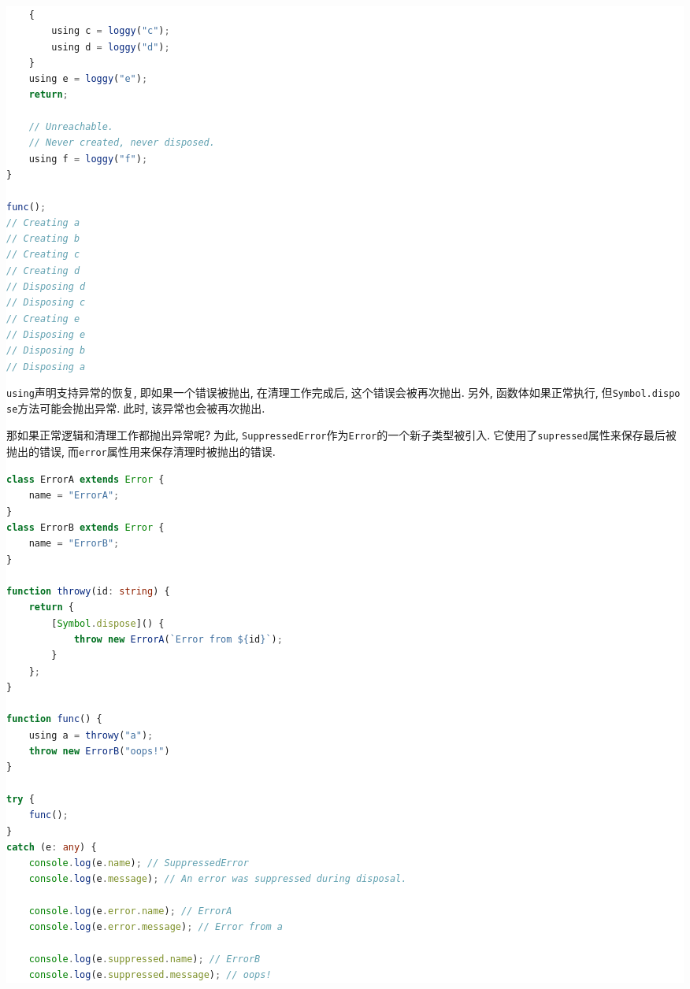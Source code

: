 ```ts
    {
        using c = loggy("c");
        using d = loggy("d");
    }
    using e = loggy("e");
    return;

    // Unreachable.
    // Never created, never disposed.
    using f = loggy("f");
}

func();
// Creating a
// Creating b
// Creating c
// Creating d
// Disposing d
// Disposing c
// Creating e
// Disposing e
// Disposing b
// Disposing a
```

`using`声明支持异常的恢复, 即如果一个错误被抛出, 在清理工作完成后, 这个错误会被再次抛出. 另外, 函数体如果正常执行, 但`Symbol.dispose`方法可能会抛出异常. 此时, 该异常也会被再次抛出.

那如果正常逻辑和清理工作都抛出异常呢? 为此, `SuppressedError`作为`Error`的一个新子类型被引入. 它使用了`supressed`属性来保存最后被抛出的错误, 而`error`属性用来保存清理时被抛出的错误.

```ts
class ErrorA extends Error {
    name = "ErrorA";
}
class ErrorB extends Error {
    name = "ErrorB";
}

function throwy(id: string) {
    return {
        [Symbol.dispose]() {
            throw new ErrorA(`Error from ${id}`);
        }
    };
}

function func() {
    using a = throwy("a");
    throw new ErrorB("oops!")
}

try {
    func();
}
catch (e: any) {
    console.log(e.name); // SuppressedError
    console.log(e.message); // An error was suppressed during disposal.

    console.log(e.error.name); // ErrorA
    console.log(e.error.message); // Error from a

    console.log(e.suppressed.name); // ErrorB
    console.log(e.suppressed.message); // oops!
```